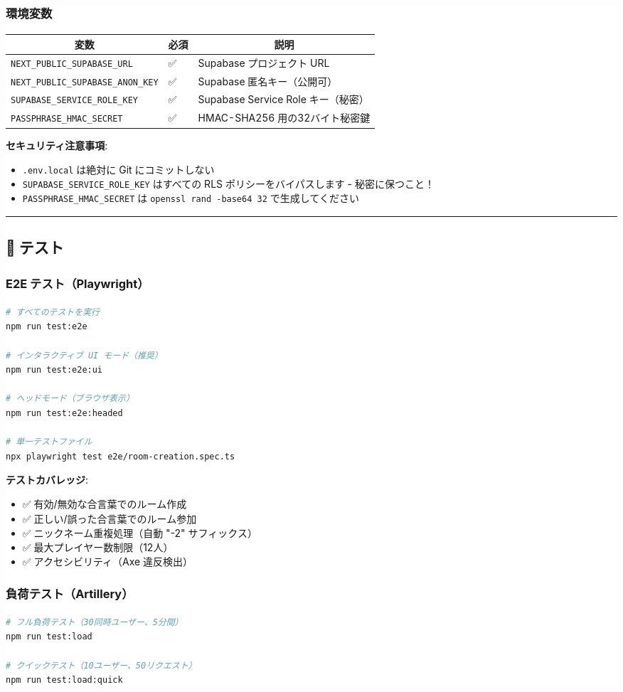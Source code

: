 ### 環境変数

| 変数 | 必須 | 説明 |
|----------|----------|-------------|
| `NEXT_PUBLIC_SUPABASE_URL` | ✅ | Supabase プロジェクト URL |
| `NEXT_PUBLIC_SUPABASE_ANON_KEY` | ✅ | Supabase 匿名キー（公開可） |
| `SUPABASE_SERVICE_ROLE_KEY` | ✅ | Supabase Service Role キー（秘密） |
| `PASSPHRASE_HMAC_SECRET` | ✅ | HMAC-SHA256 用の32バイト秘密鍵 |

**セキュリティ注意事項**:
- `.env.local` は絶対に Git にコミットしない
- `SUPABASE_SERVICE_ROLE_KEY` はすべての RLS ポリシーをバイパスします - 秘密に保つこと！
- `PASSPHRASE_HMAC_SECRET` は `openssl rand -base64 32` で生成してください

---

## 🧪 テスト

### E2E テスト（Playwright）

```bash
# すべてのテストを実行
npm run test:e2e

# インタラクティブ UI モード（推奨）
npm run test:e2e:ui

# ヘッドモード（ブラウザ表示）
npm run test:e2e:headed

# 単一テストファイル
npx playwright test e2e/room-creation.spec.ts
```

**テストカバレッジ**:
- ✅ 有効/無効な合言葉でのルーム作成
- ✅ 正しい/誤った合言葉でのルーム参加
- ✅ ニックネーム重複処理（自動 "-2" サフィックス）
- ✅ 最大プレイヤー数制限（12人）
- ✅ アクセシビリティ（Axe 違反検出）

### 負荷テスト（Artillery）

```bash
# フル負荷テスト（30同時ユーザー、5分間）
npm run test:load

# クイックテスト（10ユーザー、50リクエスト）
npm run test:load:quick
```
